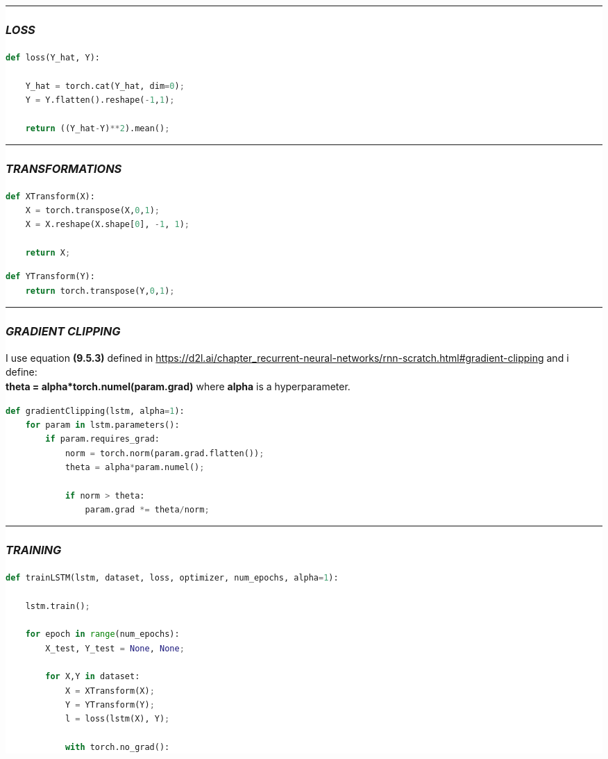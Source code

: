 ***
### *LOSS*


```python
def loss(Y_hat, Y):
    
    Y_hat = torch.cat(Y_hat, dim=0);
    Y = Y.flatten().reshape(-1,1);
    
    return ((Y_hat-Y)**2).mean();
```

***
### *TRANSFORMATIONS*


```python
def XTransform(X):
    X = torch.transpose(X,0,1);
    X = X.reshape(X.shape[0], -1, 1);
    
    return X;
```


```python
def YTransform(Y):
    return torch.transpose(Y,0,1);
```

***
### *GRADIENT CLIPPING*

I use equation **(9.5.3)** defined in https://d2l.ai/chapter_recurrent-neural-networks/rnn-scratch.html#gradient-clipping and i define:    
**theta = alpha*torch.numel(param.grad)** where **alpha** is a hyperparameter.


```python
def gradientClipping(lstm, alpha=1):
    for param in lstm.parameters():
        if param.requires_grad:
            norm = torch.norm(param.grad.flatten());
            theta = alpha*param.numel();
            
            if norm > theta:
                param.grad *= theta/norm;
```

***
### *TRAINING*


```python
def trainLSTM(lstm, dataset, loss, optimizer, num_epochs, alpha=1):
    
    lstm.train();
    
    for epoch in range(num_epochs):
        X_test, Y_test = None, None;

        for X,Y in dataset:
            X = XTransform(X);
            Y = YTransform(Y);            
            l = loss(lstm(X), Y);

            with torch.no_grad():
```